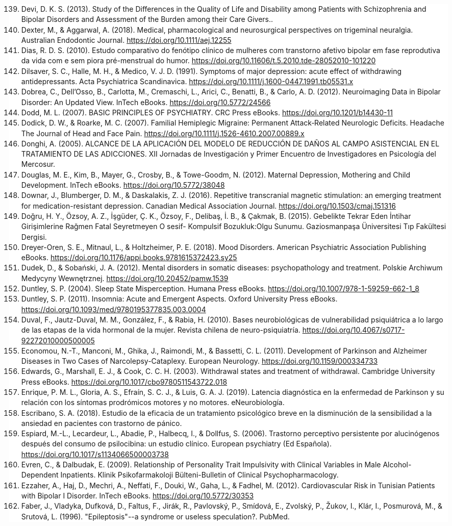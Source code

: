 139. Devi, D. K. S. (2013). Study of the Differences in the Quality of Life and Disability among Patients with Schizophrenia and Bipolar Disorders and Assessment of the Burden among their Care Givers..
140. Dexter, M., & Aggarwal, A. (2018). Medical, pharmacological and neurosurgical perspectives on trigeminal neuralgia. Australian Endodontic Journal. https://doi.org/10.1111/aej.12255
141. Dias, R. D. S. (2010). Estudo comparativo do fenótipo clínico de mulheres com transtorno afetivo bipolar em fase reprodutiva da vida com e sem piora pré-menstrual do humor. https://doi.org/10.11606/t.5.2010.tde-28052010-101220
142. Dilsaver, S. C., Halle, M. H., & Medico, V. J. D. (1991). Symptoms of major depression: acute effect of withdrawing antidepressants. Acta Psychiatrica Scandinavica. https://doi.org/10.1111/j.1600-0447.1991.tb05531.x
143. Dobrea, C., Dell’Osso, B., Carlotta, M., Cremaschi, L., Arici, C., Benatti, B., & Carlo, A. D. (2012). Neuroimaging Data in Bipolar Disorder: An Updated View. InTech eBooks. https://doi.org/10.5772/24566
144. Dodd, M. L. (2007). BASIC PRINCIPLES OF PSYCHIATRY. CRC Press eBooks. https://doi.org/10.1201/b14430-11
145. Dodick, D. W., & Roarke, M. C. (2007). Familial Hemiplegic Migraine: Permanent Attack‐Related Neurologic Deficits. Headache The Journal of Head and Face Pain. https://doi.org/10.1111/j.1526-4610.2007.00889.x
146. Donghi, A. (2005). ALCANCE DE LA APLICACIÓN DEL MODELO DE REDUCCIÓN DE DAÑOS AL CAMPO ASISTENCIAL EN EL TRATAMIENTO DE LAS ADICCIONES. XII Jornadas de Investigación y Primer Encuentro de Investigadores en Psicología del Mercosur.
147. Douglas, M. E., Kim, B., Mayer, G., Crosby, B., & Towe-Goodm, N. (2012). Maternal Depression, Mothering and Child Development. InTech eBooks. https://doi.org/10.5772/38048
148. Downar, J., Blumberger, D. M., & Daskalakis, Z. J. (2016). Repetitive transcranial magnetic stimulation: an emerging treatment for medication-resistant depression. Canadian Medical Association Journal. https://doi.org/10.1503/cmaj.151316
149. Doğru, H. Y., Özsoy, A. Z., İşgüder, Ç. K., Özsoy, F., Delibaş, İ. B., & Çakmak, B. (2015). Gebelikte Tekrar Eden İntihar Girişimlerine Rağmen Fatal Seyretmeyen O sesif- Kompulsif Bozukluk:Olgu Sunumu. Gaziosmanpaşa Üniversitesi Tıp Fakültesi Dergisi.
150. Dreyer-Oren, S. E., Mitnaul, L., & Holtzheimer, P. E. (2018). Mood Disorders. American Psychiatric Association Publishing eBooks. https://doi.org/10.1176/appi.books.9781615372423.sy25
151. Dudek, D., & Sobański, J. A. (2012). Mental disorders in somatic diseases: psychopathology and treatment. Polskie Archiwum Medycyny Wewnętrznej. https://doi.org/10.20452/pamw.1539
152. Duntley, S. P. (2004). Sleep State Misperception. Humana Press eBooks. https://doi.org/10.1007/978-1-59259-662-1_8
153. Duntley, S. P. (2011). Insomnia: Acute and Emergent Aspects. Oxford University Press eBooks. https://doi.org/10.1093/med/9780195377835.003.0004
154. Duval, F., Jautz-Duval, M. M., González, F., & Rabia, H. (2010). Bases neurobiológicas de vulnerabilidad psiquiátrica a lo largo de las etapas de la vida hormonal de la mujer. Revista chilena de neuro-psiquiatría. https://doi.org/10.4067/s0717-92272010000500005
155. Economou, N.-T., Manconi, M., Ghika, J., Raimondi, M., & Bassetti, C. L. (2011). Development of Parkinson and Alzheimer Diseases in Two Cases of Narcolepsy-Cataplexy. European Neurology. https://doi.org/10.1159/000334733
156. Edwards, G., Marshall, E. J., & Cook, C. C. H. (2003). Withdrawal states and treatment of withdrawal. Cambridge University Press eBooks. https://doi.org/10.1017/cbo9780511543722.018
157. Enrique, P. M. L., Gloria, A. S., Efraín, S. C. J., & Luis, G. A. J. (2019). Latencia diagnóstica en la enfermedad de Parkinson y su relación con los síntomas prodrómicos motores y no motores. eNeurobiología.
158. Escribano, S. A. (2018). Estudio de la eficacia de un tratamiento psicológico breve en la disminución de la sensibilidad a la ansiedad en pacientes con trastorno de pánico.
159. Espiard, M.-L., Lecardeur, L., Abadie, P., Halbecq, I., & Dollfus, S. (2006). Trastorno perceptivo persistente por alucinógenos después del consumo de psilocibina: un estudio clínico. European psychiatry (Ed Española). https://doi.org/10.1017/s1134066500003738
160. Evren, C., & Dalbudak, E. (2009). Relationship of Personality Trait Impulsivity with Clinical Variables in Male Alcohol-Dependent Inpatients. Klinik Psikofarmakoloji Bülteni-Bulletin of Clinical Psychopharmacology.
161. Ezzaher, A., Haj, D., Mechri, A., Neffati, F., Douki, W., Gaha, L., & Fadhel, M. (2012). Cardiovascular Risk in Tunisian Patients with Bipolar I Disorder. InTech eBooks. https://doi.org/10.5772/30353
162. Faber, J., Vladyka, Dufková, D., Faltus, F., Jirák, R., Pavlovský, P., Smídová, E., Zvolský, P., Žukov, I., Klár, I., Posmurová, M., & Srutová, L. (1996). "Epileptosis"--a syndrome or useless speculation?. PubMed.